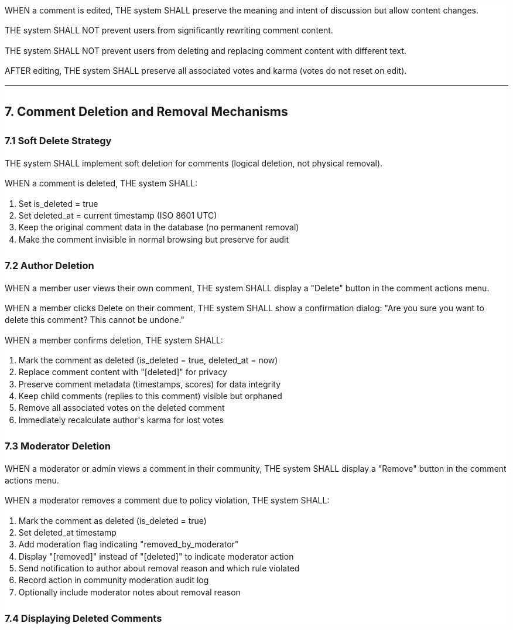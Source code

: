 WHEN a comment is edited, THE system SHALL preserve the meaning and intent of discussion but allow content changes.

THE system SHALL NOT prevent users from significantly rewriting comment content.

THE system SHALL NOT prevent users from deleting and replacing comment content with different text.

AFTER editing, THE system SHALL preserve all associated votes and karma (votes do not reset on edit).

---

## 7. Comment Deletion and Removal Mechanisms

### 7.1 Soft Delete Strategy

THE system SHALL implement soft deletion for comments (logical deletion, not physical removal).

WHEN a comment is deleted, THE system SHALL:
1. Set is_deleted = true
2. Set deleted_at = current timestamp (ISO 8601 UTC)
3. Keep the original comment data in the database (no permanent removal)
4. Make the comment invisible in normal browsing but preserve for audit

### 7.2 Author Deletion

WHEN a member user views their own comment, THE system SHALL display a "Delete" button in the comment actions menu.

WHEN a member clicks Delete on their comment, THE system SHALL show a confirmation dialog: "Are you sure you want to delete this comment? This cannot be undone."

WHEN a member confirms deletion, THE system SHALL:
1. Mark the comment as deleted (is_deleted = true, deleted_at = now)
2. Replace comment content with "[deleted]" for privacy
3. Preserve comment metadata (timestamps, scores) for data integrity
4. Keep child comments (replies to this comment) visible but orphaned
5. Remove all associated votes on the deleted comment
6. Immediately recalculate author's karma for lost votes

### 7.3 Moderator Deletion

WHEN a moderator or admin views a comment in their community, THE system SHALL display a "Remove" button in the comment actions menu.

WHEN a moderator removes a comment due to policy violation, THE system SHALL:
1. Mark the comment as deleted (is_deleted = true)
2. Set deleted_at timestamp
3. Add moderation flag indicating "removed_by_moderator"
4. Display "[removed]" instead of "[deleted]" to indicate moderator action
5. Send notification to author about removal reason and which rule violated
6. Record action in community moderation audit log
7. Optionally include moderator notes about removal reason

### 7.4 Displaying Deleted Comments

